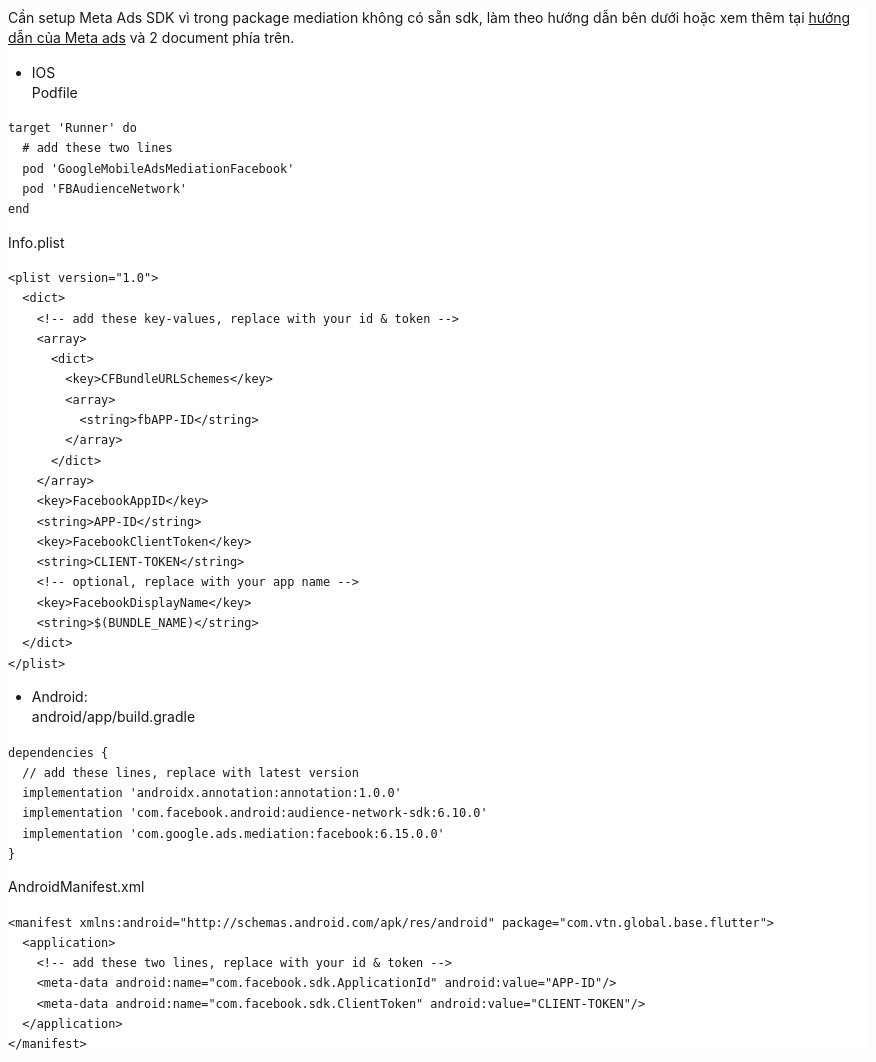Cần setup Meta Ads SDK vì trong package mediation không có sẵn sdk, làm theo hướng dẫn bên dưới hoặc xem thêm tại [hướng dẫn của Meta ads](https://developers.facebook.com/docs/audience-network/setting-up/platform-setup/android/add-sdk/) và 2 document phía trên.
- IOS  
Podfile
```
target 'Runner' do
  # add these two lines
  pod 'GoogleMobileAdsMediationFacebook'
  pod 'FBAudienceNetwork'
end
```
Info.plist
```
<plist version="1.0">
  <dict>
    <!-- add these key-values, replace with your id & token -->
    <array>
      <dict>
        <key>CFBundleURLSchemes</key>
        <array>
          <string>fbAPP-ID</string>
        </array>
      </dict>
    </array>
    <key>FacebookAppID</key>
    <string>APP-ID</string>
    <key>FacebookClientToken</key>
    <string>CLIENT-TOKEN</string>
    <!-- optional, replace with your app name -->
    <key>FacebookDisplayName</key>
    <string>$(BUNDLE_NAME)</string>
  </dict>
</plist>
```
- Android:  
android/app/build.gradle
```
dependencies {
  // add these lines, replace with latest version
  implementation 'androidx.annotation:annotation:1.0.0'
  implementation 'com.facebook.android:audience-network-sdk:6.10.0'
  implementation 'com.google.ads.mediation:facebook:6.15.0.0'
}
```
AndroidManifest.xml
```
<manifest xmlns:android="http://schemas.android.com/apk/res/android" package="com.vtn.global.base.flutter">
  <application>
    <!-- add these two lines, replace with your id & token -->
    <meta-data android:name="com.facebook.sdk.ApplicationId" android:value="APP-ID"/>
    <meta-data android:name="com.facebook.sdk.ClientToken" android:value="CLIENT-TOKEN"/>
  </application>
</manifest>
```
